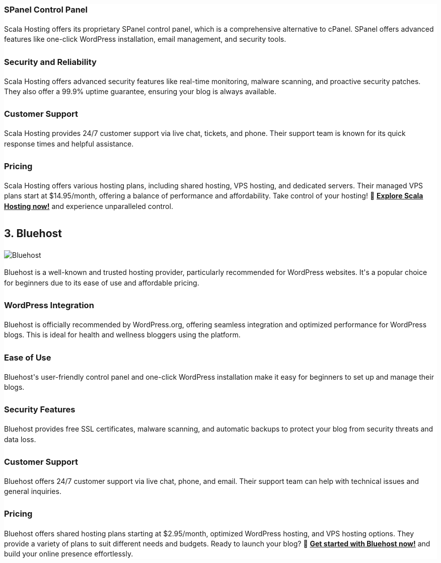 ### SPanel Control Panel
Scala Hosting offers its proprietary SPanel control panel, which is a comprehensive alternative to cPanel. SPanel offers advanced features like one-click WordPress installation, email management, and security tools.

### Security and Reliability
Scala Hosting offers advanced security features like real-time monitoring, malware scanning, and proactive security patches. They also offer a 99.9% uptime guarantee, ensuring your blog is always available.

### Customer Support
Scala Hosting provides 24/7 customer support via live chat, tickets, and phone. Their support team is known for its quick response times and helpful assistance.

### Pricing
Scala Hosting offers various hosting plans, including shared hosting, VPS hosting, and dedicated servers. Their managed VPS plans start at $14.95/month, offering a balance of performance and affordability.
Take control of your hosting! 🚀 **[Explore Scala Hosting now!](https://snipitx.com/scala-jy)** and experience unparalleled control.

## 3. Bluehost

![Bluehost](https://i.imgur.com/PasFF9E.jpeg "Bluehost Hosting")

Bluehost is a well-known and trusted hosting provider, particularly recommended for WordPress websites. It's a popular choice for beginners due to its ease of use and affordable pricing.

### WordPress Integration
Bluehost is officially recommended by WordPress.org, offering seamless integration and optimized performance for WordPress blogs. This is ideal for health and wellness bloggers using the platform.

### Ease of Use
Bluehost's user-friendly control panel and one-click WordPress installation make it easy for beginners to set up and manage their blogs.

### Security Features
Bluehost provides free SSL certificates, malware scanning, and automatic backups to protect your blog from security threats and data loss.

### Customer Support
Bluehost offers 24/7 customer support via live chat, phone, and email. Their support team can help with technical issues and general inquiries.

### Pricing
Bluehost offers shared hosting plans starting at $2.95/month, optimized WordPress hosting, and VPS hosting options. They provide a variety of plans to suit different needs and budgets.
Ready to launch your blog? 🚀 **[Get started with Bluehost now!](https://snipitx.com/bluehost-jy)** and build your online presence effortlessly.
